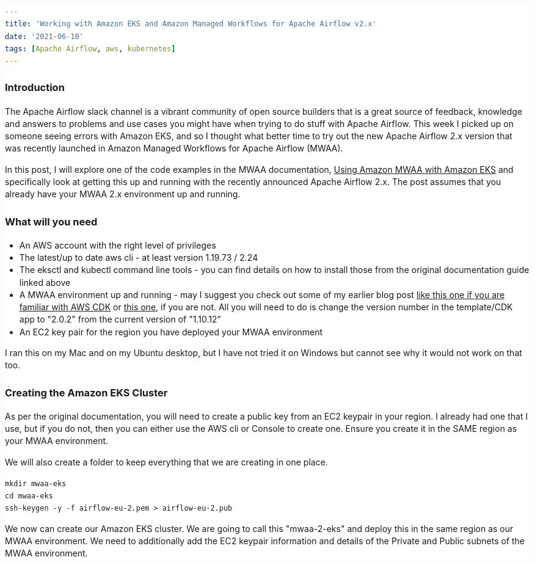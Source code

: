 ```yaml
---
title: 'Working with Amazon EKS and Amazon Managed Workflows for Apache Airflow v2.x'
date: '2021-06-10'
tags: [Apache Airflow, aws, kubernetes]
---
```

### Introduction

The Apache Airflow slack channel is a vibrant community of open source builders that is a great source of feedback, knowledge and answers to problems and use cases you might have when trying to do stuff with Apache Airflow. This week I picked up on someone seeing errors with Amazon EKS, and so I thought what better time to try out the new Apache Airflow 2.x version that was recently launched in Amazon Managed Workflows for Apache Airflow (MWAA).

In this post, I will explore one of the code examples in the 
MWAA documentation, [Using Amazon MWAA with Amazon EKS](https://aws-oss.beachgeek.co.uk/ls) and specifically look at getting this up and running with the recently announced Apache Airflow 2.x. The post assumes that you already have your MWAA 2.x environment up and running.

### What will you need

* An AWS account with the right level of privileges
* The latest/up to date aws cli - at least version 1.19.73 / 2.24
* The eksctl and kubectl command line tools - you can find details on how to install those from the original documentation guide linked above
* A MWAA environment up and running - may I suggest you check out some of my earlier blog post [like this one if you are familiar with AWS CDK](https://dev.to/aws/using-aws-cdk-to-deploy-your-amazon-managed-workflows-for-apache-airflow-environment-12cf) or [this one](https://dev.to/aws/automating-the-installation-of-managed-workflows-for-apache-airflow-5h8a), if you are not. All you will need to do is change the version number in the template/CDK app to "2.0.2" from the current version of "1.10.12"
* An EC2 key pair for the region you have deployed your MWAA environment

I ran this on my Mac and on my Ubuntu desktop, but I have not tried it on Windows but cannot see why it would not work on that too.

### Creating the Amazon EKS Cluster

As per the original documentation, you will need to create a public key from an EC2 keypair in your region. I already had one that I use, but if you do not, then you can either use the AWS cli or Console to create one. Ensure you create it in the SAME region as your MWAA environment.

We will also create a folder to keep everything that we are creating in one place.

```
mkdir mwaa-eks
cd mwaa-eks
ssh-keygen -y -f airflow-eu-2.pem > airflow-eu-2.pub
```

We now can create our Amazon EKS cluster. We are going to call this "mwaa-2-eks" and deploy this in the same region as our MWAA environment. We need to additionally add the EC2 keypair information and details of the Private and Public subnets of the MWAA environment.
